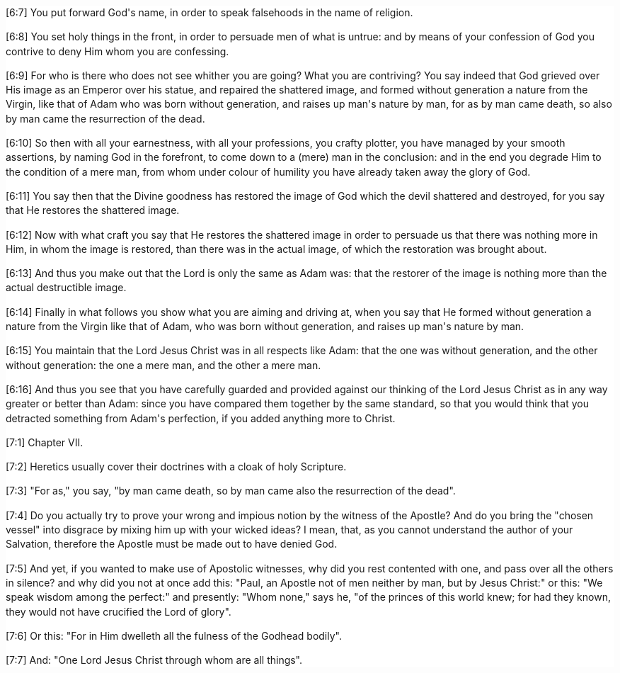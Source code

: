 [6:7] You put forward God's name, in order to speak falsehoods in the name of religion.

[6:8] You set holy things in the front, in order to persuade men of what is untrue: and by means of your confession of God you contrive to deny Him whom you are confessing.

[6:9] For who is there who does not see whither you are going? What you are contriving? You say indeed that God grieved over His image as an Emperor over his statue, and repaired the shattered image, and formed without generation a nature from the Virgin, like that of Adam who was born without generation, and raises up man's nature by man, for as by man came death, so also by man came the resurrection of the dead.

[6:10] So then with all your earnestness, with all your professions, you crafty plotter, you have managed by your smooth assertions, by naming God in the forefront, to come down to a (mere) man in the conclusion: and in the end you degrade Him to the condition of a mere man, from whom under colour of humility you have already taken away the glory of God.

[6:11] You say then that the Divine goodness has restored the image of God which the devil shattered and destroyed, for you say that He restores the shattered image.

[6:12] Now with what craft you say that He restores the shattered image in order to persuade us that there was nothing more in Him, in whom the image is restored, than there was in the actual image, of which the restoration was brought about.

[6:13] And thus you make out that the Lord is only the same as Adam was: that the restorer of the image is nothing more than the actual destructible image.

[6:14] Finally in what follows you show what you are aiming and driving at, when you say that He formed without generation a nature from the Virgin like that of Adam, who was born without generation, and raises up man's nature by man.

[6:15] You maintain that the Lord Jesus Christ was in all respects like Adam: that the one was without generation, and the other without generation: the one a mere man, and the other a mere man.

[6:16] And thus you see that you have carefully guarded and provided against our thinking of the Lord Jesus Christ as in any way greater or better than Adam: since you have compared them together by the same standard, so that you would think that you detracted something from Adam's perfection, if you added anything more to Christ.

[7:1] Chapter VII.

[7:2] Heretics usually cover their doctrines with a cloak of holy Scripture.

[7:3] "For as," you say, "by man came death, so by man came also the resurrection of the dead".

[7:4] Do you actually try to prove your wrong and impious notion by the witness of the Apostle? And do you bring the "chosen vessel" into disgrace by mixing him up with your wicked ideas? I mean, that, as you cannot understand the author of your Salvation, therefore the Apostle must be made out to have denied God.

[7:5] And yet, if you wanted to make use of Apostolic witnesses, why did you rest contented with one, and pass over all the others in silence? and why did you not at once add this: "Paul, an Apostle not of men neither by man, but by Jesus Christ:" or this: "We speak wisdom among the perfect:" and presently: "Whom none," says he, "of the princes of this world knew; for had they known, they would not have crucified the Lord of glory".

[7:6] Or this: "For in Him dwelleth all the fulness of the Godhead bodily".

[7:7] And: "One Lord Jesus Christ through whom are all things".
